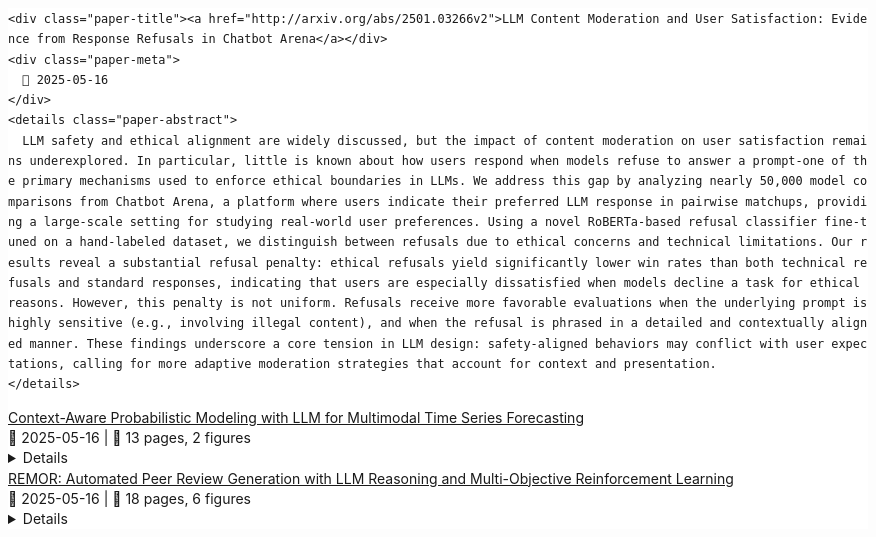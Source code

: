     <div class="paper-title"><a href="http://arxiv.org/abs/2501.03266v2">LLM Content Moderation and User Satisfaction: Evidence from Response Refusals in Chatbot Arena</a></div>
    <div class="paper-meta">
      📅 2025-05-16
    </div>
    <details class="paper-abstract">
      LLM safety and ethical alignment are widely discussed, but the impact of content moderation on user satisfaction remains underexplored. In particular, little is known about how users respond when models refuse to answer a prompt-one of the primary mechanisms used to enforce ethical boundaries in LLMs. We address this gap by analyzing nearly 50,000 model comparisons from Chatbot Arena, a platform where users indicate their preferred LLM response in pairwise matchups, providing a large-scale setting for studying real-world user preferences. Using a novel RoBERTa-based refusal classifier fine-tuned on a hand-labeled dataset, we distinguish between refusals due to ethical concerns and technical limitations. Our results reveal a substantial refusal penalty: ethical refusals yield significantly lower win rates than both technical refusals and standard responses, indicating that users are especially dissatisfied when models decline a task for ethical reasons. However, this penalty is not uniform. Refusals receive more favorable evaluations when the underlying prompt is highly sensitive (e.g., involving illegal content), and when the refusal is phrased in a detailed and contextually aligned manner. These findings underscore a core tension in LLM design: safety-aligned behaviors may conflict with user expectations, calling for more adaptive moderation strategies that account for context and presentation.
    </details>
</div>
<div class="paper-card">
    <div class="paper-title"><a href="http://arxiv.org/abs/2505.10774v1">Context-Aware Probabilistic Modeling with LLM for Multimodal Time Series Forecasting</a></div>
    <div class="paper-meta">
      📅 2025-05-16
      | 💬 13 pages, 2 figures
    </div>
    <details class="paper-abstract">
      Time series forecasting is important for applications spanning energy markets, climate analysis, and traffic management. However, existing methods struggle to effectively integrate exogenous texts and align them with the probabilistic nature of large language models (LLMs). Current approaches either employ shallow text-time series fusion via basic prompts or rely on deterministic numerical decoding that conflict with LLMs' token-generation paradigm, which limits contextual awareness and distribution modeling. To address these limitations, we propose CAPTime, a context-aware probabilistic multimodal time series forecasting method that leverages text-informed abstraction and autoregressive LLM decoding. Our method first encodes temporal patterns using a pretrained time series encoder, then aligns them with textual contexts via learnable interactions to produce joint multimodal representations. By combining a mixture of distribution experts with frozen LLMs, we enable context-aware probabilistic forecasting while preserving LLMs' inherent distribution modeling capabilities. Experiments on diverse time series forecasting tasks demonstrate the superior accuracy and generalization of CAPTime, particularly in multimodal scenarios. Additional analysis highlights its robustness in data-scarce scenarios through hybrid probabilistic decoding.
    </details>
</div>
<div class="paper-card">
    <div class="paper-title"><a href="http://arxiv.org/abs/2505.11718v1">REMOR: Automated Peer Review Generation with LLM Reasoning and Multi-Objective Reinforcement Learning</a></div>
    <div class="paper-meta">
      📅 2025-05-16
      | 💬 18 pages, 6 figures
    </div>
    <details class="paper-abstract">